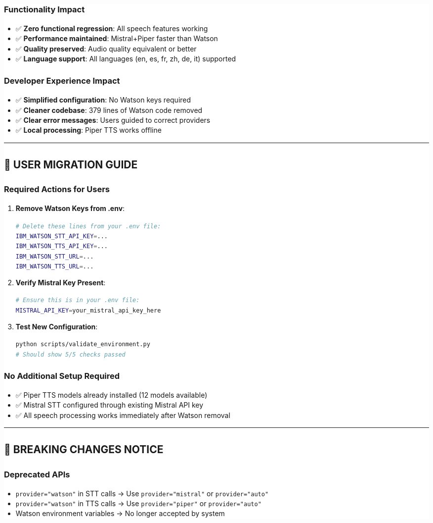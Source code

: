 ### **Functionality Impact**
- ✅ **Zero functional regression**: All speech features working
- ✅ **Performance maintained**: Mistral+Piper faster than Watson
- ✅ **Quality preserved**: Audio quality equivalent or better
- ✅ **Language support**: All languages (en, es, fr, zh, de, it) supported

### **Developer Experience Impact**
- ✅ **Simplified configuration**: No Watson keys required
- ✅ **Cleaner codebase**: 379 lines of Watson code removed
- ✅ **Clear error messages**: Users guided to correct providers
- ✅ **Local processing**: Piper TTS works offline

---

## 🔧 **USER MIGRATION GUIDE**

### **Required Actions for Users**

1. **Remove Watson Keys from .env**:
   ```bash
   # Delete these lines from your .env file:
   IBM_WATSON_STT_API_KEY=...
   IBM_WATSON_TTS_API_KEY=...
   IBM_WATSON_STT_URL=...
   IBM_WATSON_TTS_URL=...
   ```

2. **Verify Mistral Key Present**:
   ```bash
   # Ensure this is in your .env file:
   MISTRAL_API_KEY=your_mistral_api_key_here
   ```

3. **Test New Configuration**:
   ```bash
   python scripts/validate_environment.py
   # Should show 5/5 checks passed
   ```

### **No Additional Setup Required**
- ✅ Piper TTS models already installed (12 models available)
- ✅ Mistral STT configured through existing Mistral API key
- ✅ All speech processing works immediately after Watson removal

---

## 🚨 **BREAKING CHANGES NOTICE**

### **Deprecated APIs**
- `provider="watson"` in STT calls → Use `provider="mistral"` or `provider="auto"`
- `provider="watson"` in TTS calls → Use `provider="piper"` or `provider="auto"`
- Watson environment variables → No longer accepted by system
